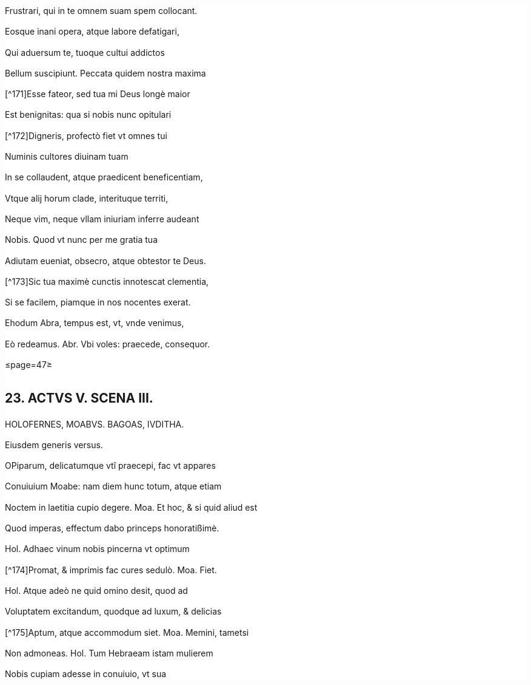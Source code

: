 Frustrari, qui in te omnem suam spem collocant.

Eosque inani opera, atque labore defatigari,

Qui aduersum te, tuoque cultui addictos

Bellum suscipiunt. Peccata quidem nostra maxima

[^171]Esse fateor, sed tua mi Deus longè maior

Est benignitas: qua si nobis nunc opitulari

[^172]Digneris, profectò fiet vt omnes tui

Numinis cultores diuinam tuam

In se collaudent, atque praedicent beneficentiam,

Vtque alij horum clade, interituque territi,

Neque vim, neque vllam iniuriam inferre audeant

Nobis. Quod vt nunc per me gratia tua

Adiutam eueniat, obsecro, atque obtestor te Deus.

[^173]Sic tua maximè cunctis innotescat clementia,

Si se facilem, piamque in nos nocentes exerat.

Ehodum Abra, tempus est, vt, vnde venimus,

Eò redeamus. Abr. Vbi voles: praecede, consequor.

≤page=47≥

## 23. ACTVS V. SCENA III.

HOLOFERNES, MOABVS. BAGOAS, IVDITHA.

Eiusdem generis versus.

OPiparum, delicatumque vtî praecepi, fac vt appares

Conuiuium Moabe: nam diem hunc totum, atque etiam

Noctem in laetitia cupio degere. Moa. Et hoc, & si quid aliud est

Quod imperas, effectum dabo princeps honoratißimè.

Hol. Adhaec vinum nobis pincerna vt optimum

[^174]Promat, & imprimis fac cures sedulò. Moa. Fiet.

Hol. Atque adeò ne quid omino desit, quod ad

Voluptatem excitandum, quodque ad luxum, & delicias

[^175]Aptum, atque accommodum siet. Moa. Memini, tametsi

Non admoneas. Hol. Tum Hebraeam istam mulierem

Nobis cupiam adesse in conuiuio, vt sua
